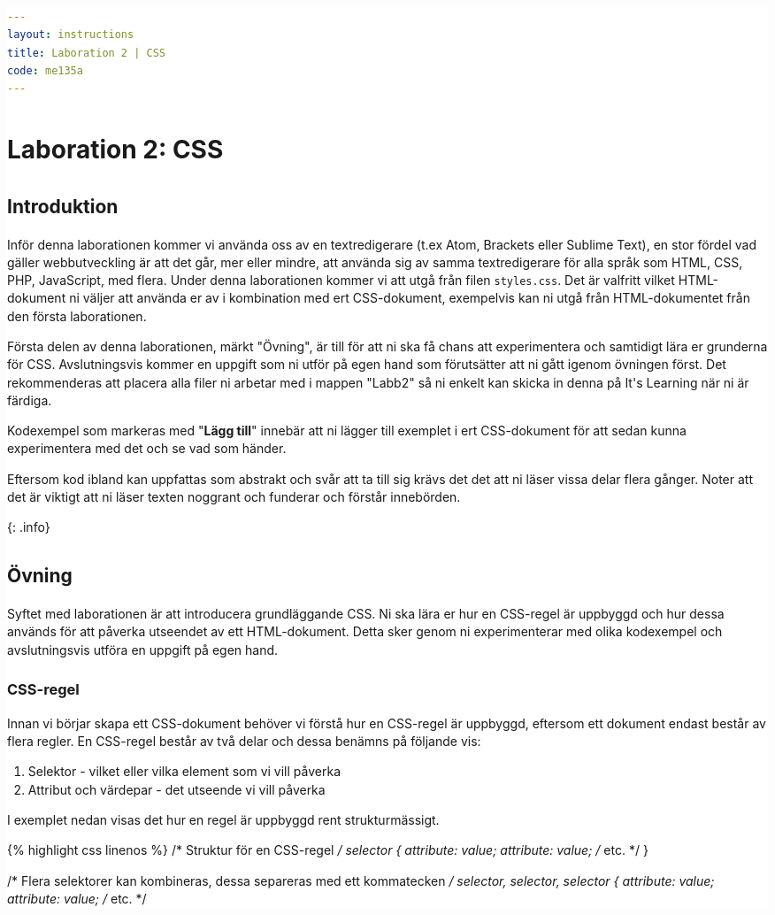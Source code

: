 ```yaml
---
layout: instructions
title: Laboration 2 | CSS
code: me135a
---
```


# Laboration 2: CSS

## Introduktion

Inför denna laborationen kommer vi använda oss av en textredigerare (t.ex Atom, Brackets eller Sublime Text), en stor fördel vad gäller webbutveckling är att det går, mer eller mindre, att använda sig av samma textredigerare för alla språk som HTML, CSS, PHP, JavaScript, med flera. Under denna laborationen kommer vi att utgå från filen `styles.css`. Det är valfritt vilket HTML-dokument ni väljer att använda er av i kombination med ert CSS-dokument, exempelvis kan ni utgå från HTML-dokumentet från den första laborationen.

Första delen av denna laborationen, märkt "Övning", är till för att ni ska få chans att experimentera och samtidigt lära er grunderna för CSS. Avslutningsvis kommer en uppgift som ni utför på egen hand som förutsätter att ni gått igenom övningen först. Det rekommenderas att placera alla filer ni arbetar med i mappen "Labb2" så ni enkelt kan skicka in denna på It's Learning när ni är färdiga.

Kodexempel som markeras med "**Lägg till**" innebär att ni lägger till exemplet i ert CSS-dokument för att sedan kunna experimentera med det och se vad som händer.

Eftersom kod ibland kan uppfattas som abstrakt och svår att ta till sig krävs det det att ni läser vissa delar flera gånger. Noter att det är viktigt att ni läser texten noggrant och funderar och förstår innebörden.

{: .info}

## Övning

Syftet med laborationen är att introducera grundläggande CSS. Ni ska lära er hur en CSS-regel är uppbyggd och hur dessa används för att påverka utseendet av ett HTML-dokument. Detta sker genom ni experimenterar med olika kodexempel och avslutningsvis utföra en uppgift på egen hand.

### CSS-regel

Innan vi börjar skapa ett CSS-dokument behöver vi förstå hur en CSS-regel är uppbyggd, eftersom ett dokument endast består av flera regler. En CSS-regel består av två delar och dessa benämns på följande vis:

1. Selektor - vilket eller vilka element som vi vill påverka
2. Attribut och värdepar - det utseende vi vill påverka

I exemplet nedan visas det hur en regel är uppbyggd rent strukturmässigt.

{% highlight css linenos %}
/* Struktur för en CSS-regel */
selector {
    attribute: value;
    attribute: value;
    /* etc. */
}

/*
    Flera selektorer kan kombineras,
    dessa separeras med ett kommatecken
*/
selector, selector, selector {
    attribute: value;
    attribute: value;
    /* etc. */